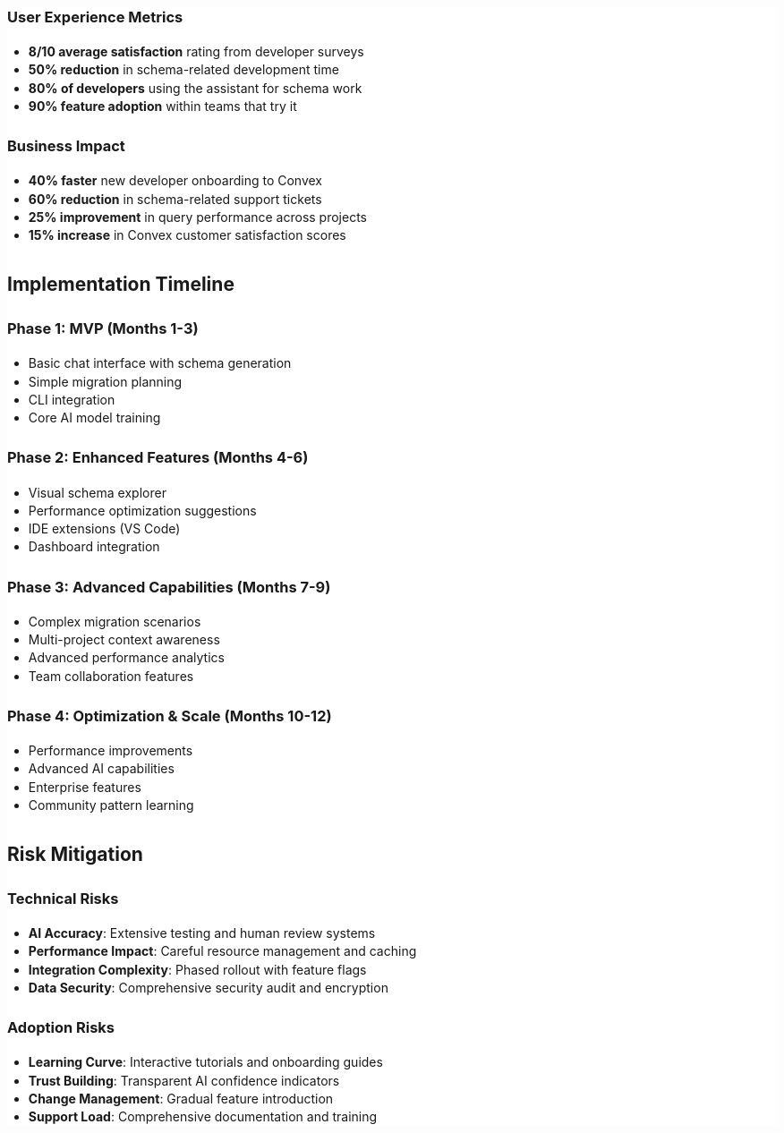 ### User Experience Metrics
- **8/10 average satisfaction** rating from developer surveys
- **50% reduction** in schema-related development time
- **80% of developers** using the assistant for schema work
- **90% feature adoption** within teams that try it

### Business Impact
- **40% faster** new developer onboarding to Convex
- **60% reduction** in schema-related support tickets
- **25% improvement** in query performance across projects
- **15% increase** in Convex customer satisfaction scores

## Implementation Timeline

### Phase 1: MVP (Months 1-3)
- Basic chat interface with schema generation
- Simple migration planning
- CLI integration
- Core AI model training

### Phase 2: Enhanced Features (Months 4-6)
- Visual schema explorer
- Performance optimization suggestions
- IDE extensions (VS Code)
- Dashboard integration

### Phase 3: Advanced Capabilities (Months 7-9)
- Complex migration scenarios
- Multi-project context awareness
- Advanced performance analytics
- Team collaboration features

### Phase 4: Optimization & Scale (Months 10-12)
- Performance improvements
- Advanced AI capabilities
- Enterprise features
- Community pattern learning

## Risk Mitigation

### Technical Risks
- **AI Accuracy**: Extensive testing and human review systems
- **Performance Impact**: Careful resource management and caching
- **Integration Complexity**: Phased rollout with feature flags
- **Data Security**: Comprehensive security audit and encryption

### Adoption Risks
- **Learning Curve**: Interactive tutorials and onboarding guides
- **Trust Building**: Transparent AI confidence indicators
- **Change Management**: Gradual feature introduction
- **Support Load**: Comprehensive documentation and training
